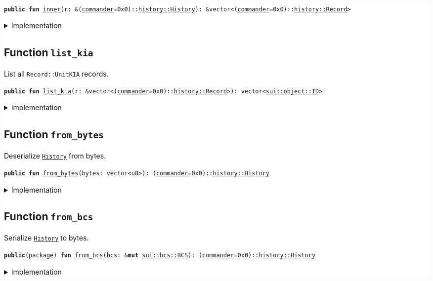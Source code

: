 
<pre><code><b>public</b> <b>fun</b> <a href="../name_gen/history.md#(commander=0x0)_history_inner">inner</a>(r: &(<a href="../name_gen/commander.md#(commander=0x0)_commander">commander</a>=0x0)::<a href="../name_gen/history.md#(commander=0x0)_history_History">history::History</a>): &vector&lt;(<a href="../name_gen/commander.md#(commander=0x0)_commander">commander</a>=0x0)::<a href="../name_gen/history.md#(commander=0x0)_history_Record">history::Record</a>&gt;
</code></pre>



<details><summary>Implementation</summary></details>

<a name="(commander=0x0)_history_list_kia"></a>

## Function `list_kia`

List all <code>Record::UnitKIA</code> records.


<pre><code><b>public</b> <b>fun</b> <a href="../name_gen/history.md#(commander=0x0)_history_list_kia">list_kia</a>(r: &vector&lt;(<a href="../name_gen/commander.md#(commander=0x0)_commander">commander</a>=0x0)::<a href="../name_gen/history.md#(commander=0x0)_history_Record">history::Record</a>&gt;): vector&lt;<a href="../dependencies/sui/object.md#sui_object_ID">sui::object::ID</a>&gt;
</code></pre>



<details><summary>Implementation</summary></details>

<a name="(commander=0x0)_history_from_bytes"></a>

## Function `from_bytes`

Deserialize <code><a href="../name_gen/history.md#(commander=0x0)_history_History">History</a></code> from bytes.


<pre><code><b>public</b> <b>fun</b> <a href="../name_gen/history.md#(commander=0x0)_history_from_bytes">from_bytes</a>(bytes: vector&lt;u8&gt;): (<a href="../name_gen/commander.md#(commander=0x0)_commander">commander</a>=0x0)::<a href="../name_gen/history.md#(commander=0x0)_history_History">history::History</a>
</code></pre>



<details><summary>Implementation</summary></details>

<a name="(commander=0x0)_history_from_bcs"></a>

## Function `from_bcs`

Serialize <code><a href="../name_gen/history.md#(commander=0x0)_history_History">History</a></code> to bytes.


<pre><code><b>public</b>(package) <b>fun</b> <a href="../name_gen/history.md#(commander=0x0)_history_from_bcs">from_bcs</a>(bcs: &<b>mut</b> <a href="../dependencies/sui/bcs.md#sui_bcs_BCS">sui::bcs::BCS</a>): (<a href="../name_gen/commander.md#(commander=0x0)_commander">commander</a>=0x0)::<a href="../name_gen/history.md#(commander=0x0)_history_History">history::History</a>
</code></pre>



<details><summary>Implementation</summary></details>

